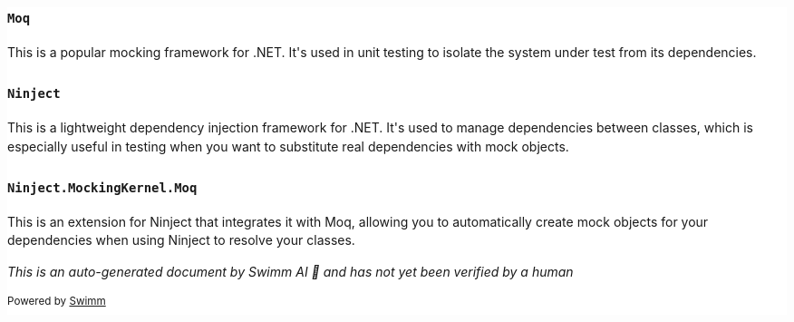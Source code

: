 ### <SwmToken path="/WhoOwesWhat.Tests/Domain/FriendrequestRepository/SendFriendrequestTests.cs" pos="4:2:2" line-data="using Moq;" repo-id="Z2l0aHViJTNBJTNBV2hvT3dlc1doYXQtTmV0NDglM0ElM0FTd2ltbS1EZW1v" repo-name="WhoOwesWhat-Net48">`Moq`</SwmToken>

This is a popular mocking framework for .NET. It's used in unit testing to isolate the system under test from its dependencies.

### <SwmToken path="/WhoOwesWhat.Tests/Domain/FriendrequestRepository/SendFriendrequestTests.cs" pos="5:2:2" line-data="using Ninject;" repo-id="Z2l0aHViJTNBJTNBV2hvT3dlc1doYXQtTmV0NDglM0ElM0FTd2ltbS1EZW1v" repo-name="WhoOwesWhat-Net48">`Ninject`</SwmToken>

This is a lightweight dependency injection framework for .NET. It's used to manage dependencies between classes, which is especially useful in testing when you want to substitute real dependencies with mock objects.

### <SwmToken path="/WhoOwesWhat.Tests/Domain/FriendrequestRepository/SendFriendrequestTests.cs" pos="6:2:6" line-data="using Ninject.MockingKernel.Moq;" repo-id="Z2l0aHViJTNBJTNBV2hvT3dlc1doYXQtTmV0NDglM0ElM0FTd2ltbS1EZW1v" repo-name="WhoOwesWhat-Net48">`Ninject.MockingKernel.Moq`</SwmToken>

This is an extension for Ninject that integrates it with Moq, allowing you to automatically create mock objects for your dependencies when using Ninject to resolve your classes.

*This is an auto-generated document by Swimm AI 🌊 and has not yet been verified by a human*

<SwmMeta version="3.0.0"><sup>Powered by [Swimm](https://app.swimm.io/)</sup></SwmMeta>
